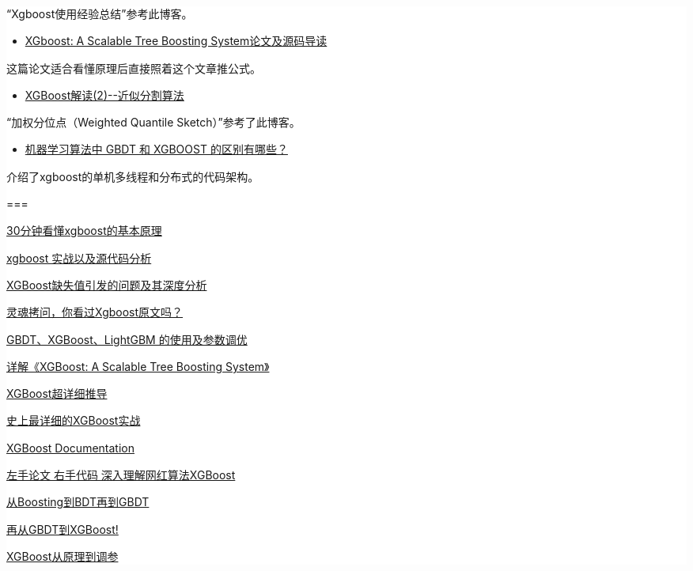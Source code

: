 “Xgboost使用经验总结”参考此博客。

* [XGboost: A Scalable Tree Boosting System论文及源码导读](http://mlnote.com/2016/10/05/a-guide-to-xgboost-A-Scalable-Tree-Boosting-System/)

这篇论文适合看懂原理后直接照着这个文章推公式。

* [XGBoost解读(2)--近似分割算法](https://yxzf.github.io/2017/04/xgboost-v2/)

“加权分位点（Weighted Quantile Sketch）”参考了此博客。

* [机器学习算法中 GBDT 和 XGBOOST 的区别有哪些？](https://www.zhihu.com/question/41354392/answer/124274741)

介绍了xgboost的单机多线程和分布式的代码架构。

===

[30分钟看懂xgboost的基本原理](https://mp.weixin.qq.com/s/PSs0tdwWCm_6ajD9kQOHMw)

[xgboost 实战以及源代码分析](https://blog.csdn.net/u010159842/article/details/77503930?from=singlemessage)

[XGBoost缺失值引发的问题及其深度分析](https://mp.weixin.qq.com/s/hYuBHHfAGLO3Y0l5t6y94Q)

[灵魂拷问，你看过Xgboost原文吗？](https://zhuanlan.zhihu.com/p/86816771)

[GBDT、XGBoost、LightGBM 的使用及参数调优](https://zhuanlan.zhihu.com/p/33700459)

[详解《XGBoost: A Scalable Tree Boosting System》](https://zhuanlan.zhihu.com/p/89546007)

[XGBoost超详细推导](https://zhuanlan.zhihu.com/p/92837676)

[史上最详细的XGBoost实战](https://zhuanlan.zhihu.com/p/31182879)

[XGBoost Documentation](https://xgboost.readthedocs.io/en/latest/)

[左手论文 右手代码 深入理解网红算法XGBoost](https://zhuanlan.zhihu.com/p/91817667)

[从Boosting到BDT再到GBDT](https://zhuanlan.zhihu.com/p/105990013)

[再从GBDT到XGBoost!](https://zhuanlan.zhihu.com/p/106129630)

[XGBoost从原理到调参](https://zhuanlan.zhihu.com/p/106432182)

